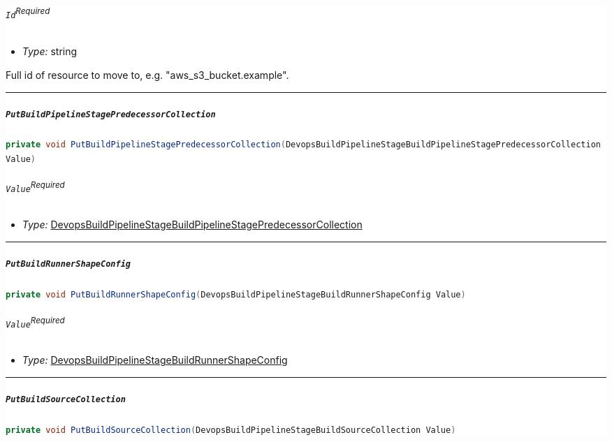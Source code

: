 ###### `Id`<sup>Required</sup> <a name="Id" id="rhizo-co-terraform-provider-oci.devopsBuildPipelineStage.DevopsBuildPipelineStage.moveToId.parameter.id"></a>

- *Type:* string

Full id of resource to move to, e.g. "aws_s3_bucket.example".

---

##### `PutBuildPipelineStagePredecessorCollection` <a name="PutBuildPipelineStagePredecessorCollection" id="rhizo-co-terraform-provider-oci.devopsBuildPipelineStage.DevopsBuildPipelineStage.putBuildPipelineStagePredecessorCollection"></a>

```csharp
private void PutBuildPipelineStagePredecessorCollection(DevopsBuildPipelineStageBuildPipelineStagePredecessorCollection Value)
```

###### `Value`<sup>Required</sup> <a name="Value" id="rhizo-co-terraform-provider-oci.devopsBuildPipelineStage.DevopsBuildPipelineStage.putBuildPipelineStagePredecessorCollection.parameter.value"></a>

- *Type:* <a href="#rhizo-co-terraform-provider-oci.devopsBuildPipelineStage.DevopsBuildPipelineStageBuildPipelineStagePredecessorCollection">DevopsBuildPipelineStageBuildPipelineStagePredecessorCollection</a>

---

##### `PutBuildRunnerShapeConfig` <a name="PutBuildRunnerShapeConfig" id="rhizo-co-terraform-provider-oci.devopsBuildPipelineStage.DevopsBuildPipelineStage.putBuildRunnerShapeConfig"></a>

```csharp
private void PutBuildRunnerShapeConfig(DevopsBuildPipelineStageBuildRunnerShapeConfig Value)
```

###### `Value`<sup>Required</sup> <a name="Value" id="rhizo-co-terraform-provider-oci.devopsBuildPipelineStage.DevopsBuildPipelineStage.putBuildRunnerShapeConfig.parameter.value"></a>

- *Type:* <a href="#rhizo-co-terraform-provider-oci.devopsBuildPipelineStage.DevopsBuildPipelineStageBuildRunnerShapeConfig">DevopsBuildPipelineStageBuildRunnerShapeConfig</a>

---

##### `PutBuildSourceCollection` <a name="PutBuildSourceCollection" id="rhizo-co-terraform-provider-oci.devopsBuildPipelineStage.DevopsBuildPipelineStage.putBuildSourceCollection"></a>

```csharp
private void PutBuildSourceCollection(DevopsBuildPipelineStageBuildSourceCollection Value)
```
